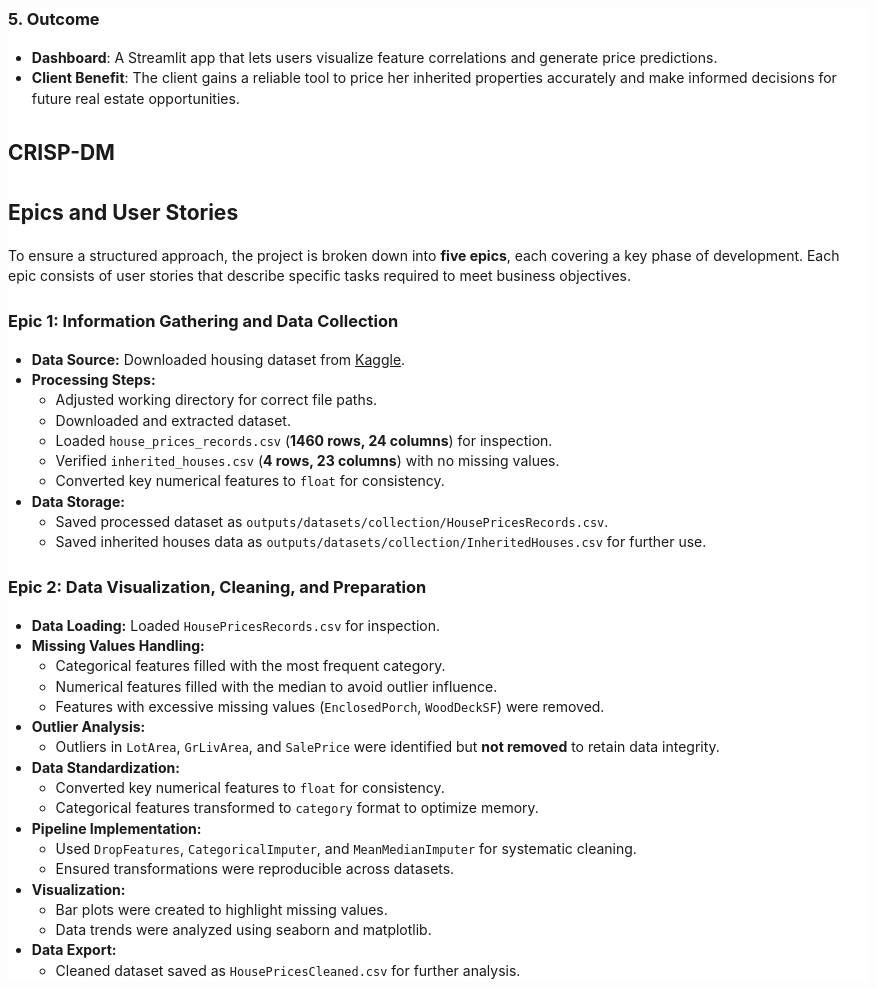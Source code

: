 ### 5. Outcome
- **Dashboard**: A Streamlit app that lets users visualize feature correlations and generate price predictions.
- **Client Benefit**: The client gains a reliable tool to price her inherited properties accurately and make informed decisions for future real estate opportunities.


## CRISP-DM

## Epics and User Stories

To ensure a structured approach, the project is broken down into **five epics**, each covering a key phase of development. Each epic consists of user stories that describe specific tasks required to meet business objectives.

### **Epic 1: Information Gathering and Data Collection**
- **Data Source:** Downloaded housing dataset from [Kaggle](https://www.kaggle.com/datasets/codeinstitute/housing-prices-data).  
- **Processing Steps:**  
  - Adjusted working directory for correct file paths.  
  - Downloaded and extracted dataset.  
  - Loaded `house_prices_records.csv` (**1460 rows, 24 columns**) for inspection.  
  - Verified `inherited_houses.csv` (**4 rows, 23 columns**) with no missing values.  
  - Converted key numerical features to `float` for consistency.  
- **Data Storage:**  
  - Saved processed dataset as `outputs/datasets/collection/HousePricesRecords.csv`.  
  - Saved inherited houses data as `outputs/datasets/collection/InheritedHouses.csv` for further use. 

### **Epic 2: Data Visualization, Cleaning, and Preparation**
- **Data Loading:** Loaded `HousePricesRecords.csv` for inspection.  
- **Missing Values Handling:**  
  - Categorical features filled with the most frequent category.  
  - Numerical features filled with the median to avoid outlier influence.  
  - Features with excessive missing values (`EnclosedPorch`, `WoodDeckSF`) were removed.  
- **Outlier Analysis:**  
  - Outliers in `LotArea`, `GrLivArea`, and `SalePrice` were identified but **not removed** to retain data integrity.  
- **Data Standardization:**  
  - Converted key numerical features to `float` for consistency.  
  - Categorical features transformed to `category` format to optimize memory.  
- **Pipeline Implementation:**  
  - Used `DropFeatures`, `CategoricalImputer`, and `MeanMedianImputer` for systematic cleaning.  
  - Ensured transformations were reproducible across datasets.  
- **Visualization:**  
  - Bar plots were created to highlight missing values.  
  - Data trends were analyzed using seaborn and matplotlib.  
- **Data Export:**  
  - Cleaned dataset saved as `HousePricesCleaned.csv` for further analysis.
